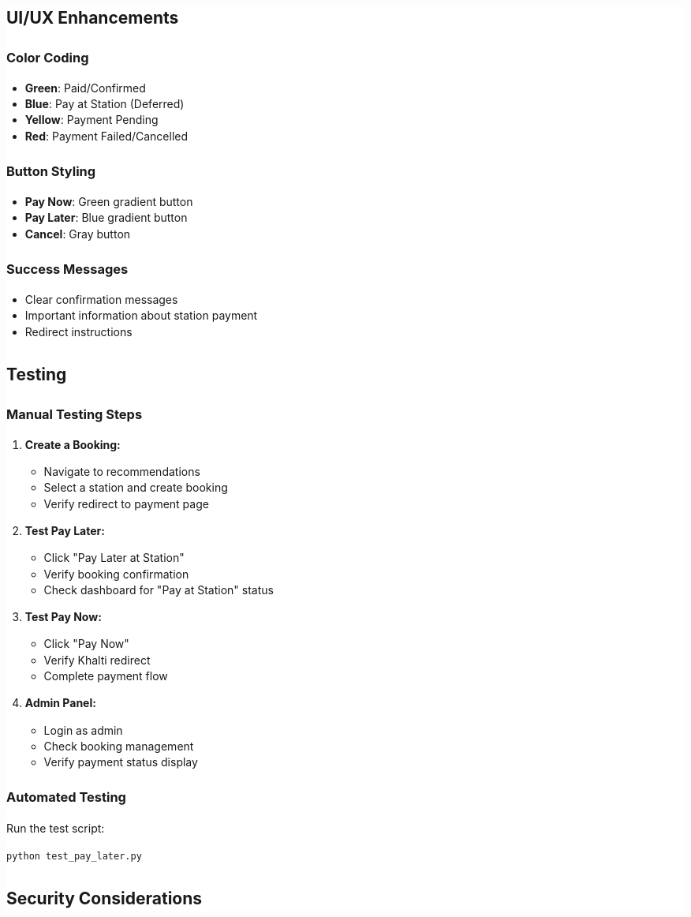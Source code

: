 ## UI/UX Enhancements

### Color Coding
- **Green**: Paid/Confirmed
- **Blue**: Pay at Station (Deferred)
- **Yellow**: Payment Pending
- **Red**: Payment Failed/Cancelled

### Button Styling
- **Pay Now**: Green gradient button
- **Pay Later**: Blue gradient button
- **Cancel**: Gray button

### Success Messages
- Clear confirmation messages
- Important information about station payment
- Redirect instructions

## Testing

### Manual Testing Steps

1. **Create a Booking:**
   - Navigate to recommendations
   - Select a station and create booking
   - Verify redirect to payment page

2. **Test Pay Later:**
   - Click "Pay Later at Station"
   - Verify booking confirmation
   - Check dashboard for "Pay at Station" status

3. **Test Pay Now:**
   - Click "Pay Now"
   - Verify Khalti redirect
   - Complete payment flow

4. **Admin Panel:**
   - Login as admin
   - Check booking management
   - Verify payment status display

### Automated Testing

Run the test script:
```bash
python test_pay_later.py
```

## Security Considerations
